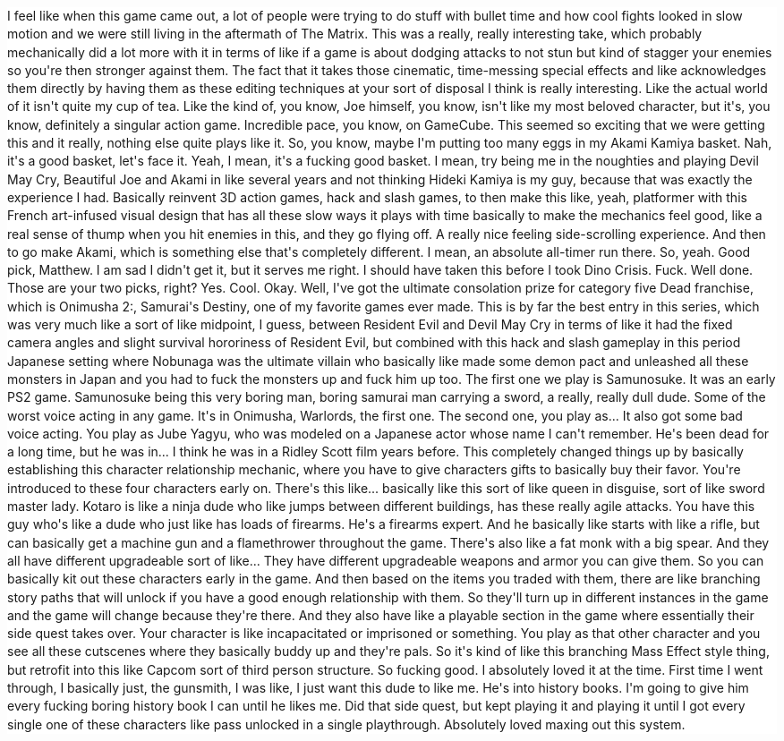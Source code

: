 I feel like when this game came out, a lot of people were trying to do stuff with bullet time and how cool fights looked in slow motion and we were still living in the aftermath of The Matrix. This was a really, really interesting take, which probably mechanically did a lot more with it in terms of like if a game is about dodging attacks to not stun but kind of stagger your enemies so you're then stronger against them. The fact that it takes those cinematic, time-messing special effects and like acknowledges them directly by having them as these editing techniques at your sort of disposal I think is really interesting.
Like the actual world of it isn't quite my cup of tea. Like the kind of, you know, Joe himself, you know, isn't like my most beloved character, but it's, you know, definitely a singular action game. Incredible pace, you know, on GameCube.
This seemed so exciting that we were getting this and it really, nothing else quite plays like it. So, you know, maybe I'm putting too many eggs in my Akami Kamiya basket.
Nah, it's a good basket, let's face it.
Yeah, I mean, it's a fucking good basket.
I mean, try being me in the noughties and playing Devil May Cry, Beautiful Joe and Akami in like several years and not thinking Hideki Kamiya is my guy, because that was exactly the experience I had. Basically reinvent 3D action games, hack and slash games, to then make this like, yeah, platformer with this French art-infused visual design that has all these slow ways it plays with time basically to make the mechanics feel good, like a real sense of thump when you hit enemies in this, and they go flying off. A really nice feeling side-scrolling experience.
And then to go make Akami, which is something else that's completely different. I mean, an absolute all-timer run there. So, yeah.
Good pick, Matthew. I am sad I didn't get it, but it serves me right. I should have taken this before I took Dino Crisis.
Fuck. Well done. Those are your two picks, right?
Yes.
Cool. Okay. Well, I've got the ultimate consolation prize for category five Dead franchise, which is Onimusha 2:, Samurai's Destiny, one of my favorite games ever made.
This is by far the best entry in this series, which was very much like a sort of like midpoint, I guess, between Resident Evil and Devil May Cry in terms of like it had the fixed camera angles and slight survival hororiness of Resident Evil, but combined with this hack and slash gameplay in this period Japanese setting where Nobunaga was the ultimate villain who basically like made some demon pact and unleashed all these monsters in Japan and you had to fuck the monsters up and fuck him up too. The first one we play is Samunosuke. It was an early PS2 game.
Samunosuke being this very boring man, boring samurai man carrying a sword, a really, really dull dude. Some of the worst voice acting in any game. It's in Onimusha, Warlords, the first one.
The second one, you play as... It also got some bad voice acting. You play as Jube Yagyu, who was modeled on a Japanese actor whose name I can't remember.
He's been dead for a long time, but he was in... I think he was in a Ridley Scott film years before. This completely changed things up by basically establishing this character relationship mechanic, where you have to give characters gifts to basically buy their favor.
You're introduced to these four characters early on. There's this like... basically like this sort of like queen in disguise, sort of like sword master lady.
Kotaro is like a ninja dude who like jumps between different buildings, has these really agile attacks. You have this guy who's like a dude who just like has loads of firearms. He's a firearms expert.
And he basically like starts with like a rifle, but can basically get a machine gun and a flamethrower throughout the game. There's also like a fat monk with a big spear. And they all have different upgradeable sort of like...
They have different upgradeable weapons and armor you can give them. So you can basically kit out these characters early in the game. And then based on the items you traded with them, there are like branching story paths that will unlock if you have a good enough relationship with them.
So they'll turn up in different instances in the game and the game will change because they're there. And they also have like a playable section in the game where essentially their side quest takes over. Your character is like incapacitated or imprisoned or something.
You play as that other character and you see all these cutscenes where they basically buddy up and they're pals. So it's kind of like this branching Mass Effect style thing, but retrofit into this like Capcom sort of third person structure. So fucking good.
I absolutely loved it at the time. First time I went through, I basically just, the gunsmith, I was like, I just want this dude to like me. He's into history books.
I'm going to give him every fucking boring history book I can until he likes me. Did that side quest, but kept playing it and playing it until I got every single one of these characters like pass unlocked in a single playthrough. Absolutely loved maxing out this system.